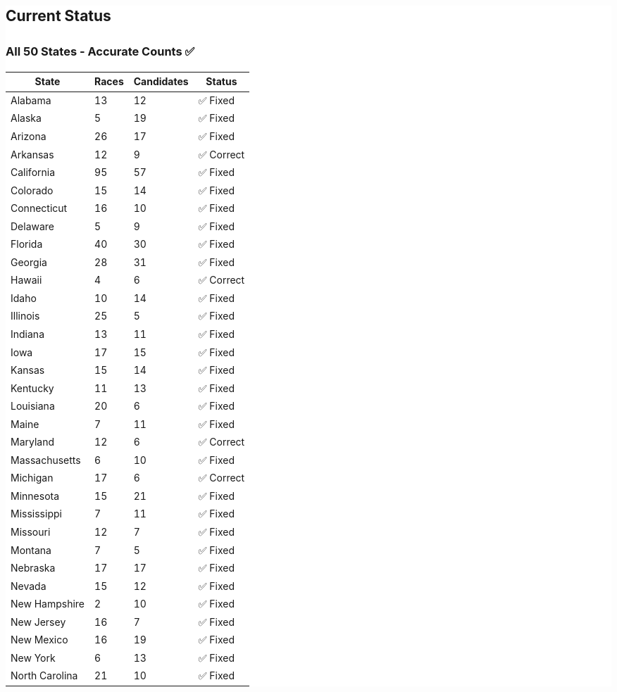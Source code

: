 
## Current Status

### All 50 States - Accurate Counts ✅

| State | Races | Candidates | Status |
|-------|-------|------------|--------|
| Alabama | 13 | 12 | ✅ Fixed |
| Alaska | 5 | 19 | ✅ Fixed |
| Arizona | 26 | 17 | ✅ Fixed |
| Arkansas | 12 | 9 | ✅ Correct |
| California | 95 | 57 | ✅ Fixed |
| Colorado | 15 | 14 | ✅ Fixed |
| Connecticut | 16 | 10 | ✅ Fixed |
| Delaware | 5 | 9 | ✅ Fixed |
| Florida | 40 | 30 | ✅ Fixed |
| Georgia | 28 | 31 | ✅ Fixed |
| Hawaii | 4 | 6 | ✅ Correct |
| Idaho | 10 | 14 | ✅ Fixed |
| Illinois | 25 | 5 | ✅ Fixed |
| Indiana | 13 | 11 | ✅ Fixed |
| Iowa | 17 | 15 | ✅ Fixed |
| Kansas | 15 | 14 | ✅ Fixed |
| Kentucky | 11 | 13 | ✅ Fixed |
| Louisiana | 20 | 6 | ✅ Fixed |
| Maine | 7 | 11 | ✅ Fixed |
| Maryland | 12 | 6 | ✅ Correct |
| Massachusetts | 6 | 10 | ✅ Fixed |
| Michigan | 17 | 6 | ✅ Correct |
| Minnesota | 15 | 21 | ✅ Fixed |
| Mississippi | 7 | 11 | ✅ Fixed |
| Missouri | 12 | 7 | ✅ Fixed |
| Montana | 7 | 5 | ✅ Fixed |
| Nebraska | 17 | 17 | ✅ Fixed |
| Nevada | 15 | 12 | ✅ Fixed |
| New Hampshire | 2 | 10 | ✅ Fixed |
| New Jersey | 16 | 7 | ✅ Fixed |
| New Mexico | 16 | 19 | ✅ Fixed |
| New York | 6 | 13 | ✅ Fixed |
| North Carolina | 21 | 10 | ✅ Fixed |